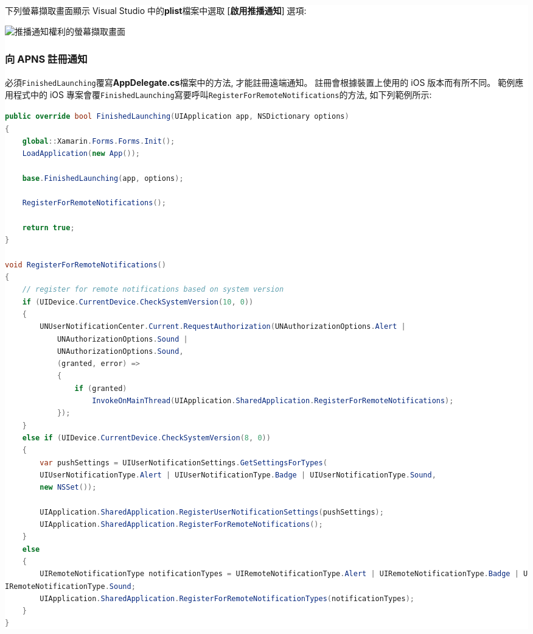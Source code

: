 下列螢幕擷取畫面顯示 Visual Studio 中的**plist**檔案中選取 [**啟用推播通知**] 選項:

![推播通知權利的螢幕擷取畫面](azure-notification-hub-images/push-notification-entitlement.png "推播通知權利")

### <a name="register-for-notifications-with-apns"></a>向 APNS 註冊通知

必須`FinishedLaunching`覆寫**AppDelegate.cs**檔案中的方法, 才能註冊遠端通知。 註冊會根據裝置上使用的 iOS 版本而有所不同。 範例應用程式中的 iOS 專案會覆`FinishedLaunching`寫要呼叫`RegisterForRemoteNotifications`的方法, 如下列範例所示:

```csharp
public override bool FinishedLaunching(UIApplication app, NSDictionary options)
{
    global::Xamarin.Forms.Forms.Init();
    LoadApplication(new App());

    base.FinishedLaunching(app, options);

    RegisterForRemoteNotifications();

    return true;
}

void RegisterForRemoteNotifications()
{
    // register for remote notifications based on system version
    if (UIDevice.CurrentDevice.CheckSystemVersion(10, 0))
    {
        UNUserNotificationCenter.Current.RequestAuthorization(UNAuthorizationOptions.Alert |
            UNAuthorizationOptions.Sound |
            UNAuthorizationOptions.Sound,
            (granted, error) =>
            {
                if (granted)
                    InvokeOnMainThread(UIApplication.SharedApplication.RegisterForRemoteNotifications);
            });
    }
    else if (UIDevice.CurrentDevice.CheckSystemVersion(8, 0))
    {
        var pushSettings = UIUserNotificationSettings.GetSettingsForTypes(
        UIUserNotificationType.Alert | UIUserNotificationType.Badge | UIUserNotificationType.Sound,
        new NSSet());

        UIApplication.SharedApplication.RegisterUserNotificationSettings(pushSettings);
        UIApplication.SharedApplication.RegisterForRemoteNotifications();
    }
    else
    {
        UIRemoteNotificationType notificationTypes = UIRemoteNotificationType.Alert | UIRemoteNotificationType.Badge | UIRemoteNotificationType.Sound;
        UIApplication.SharedApplication.RegisterForRemoteNotificationTypes(notificationTypes);
    }
}
```
